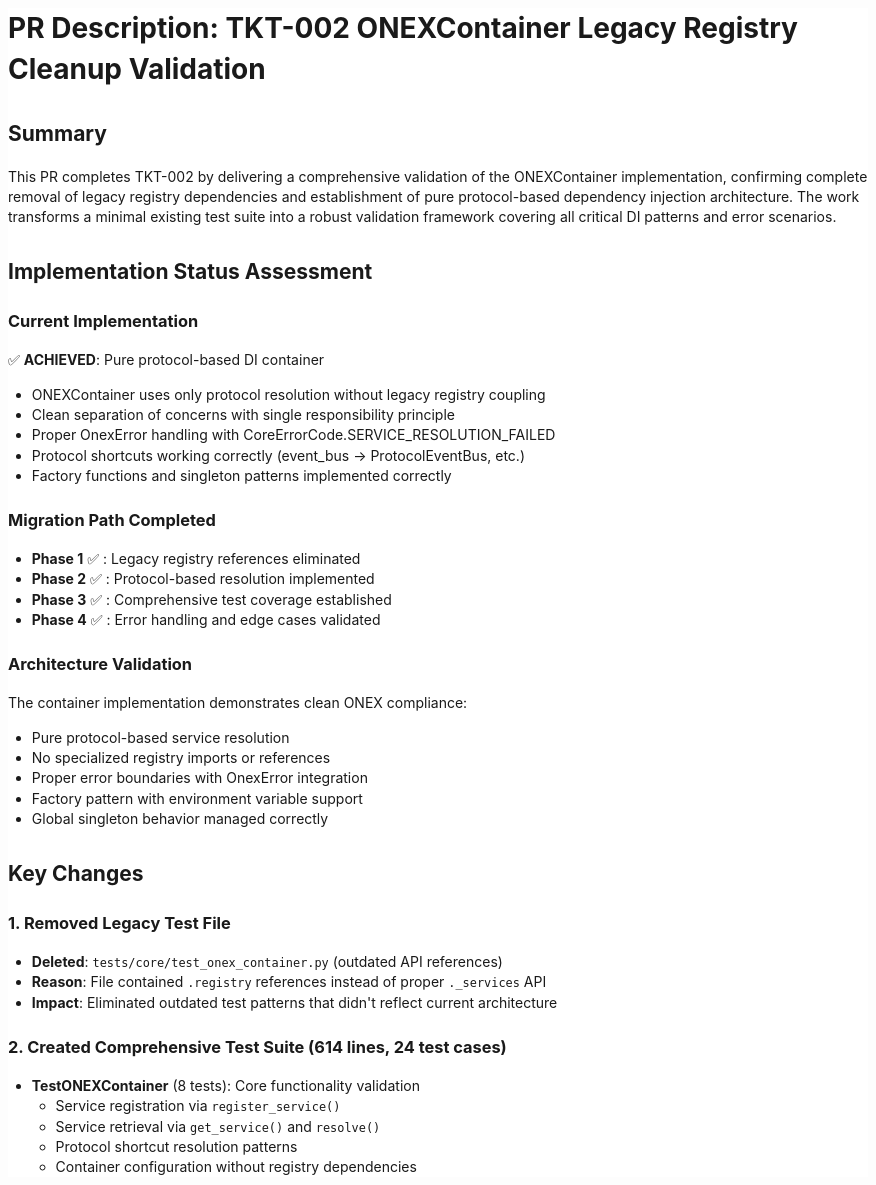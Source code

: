 # PR Description: TKT-002 ONEXContainer Legacy Registry Cleanup Validation

## Summary

This PR completes TKT-002 by delivering a comprehensive validation of the ONEXContainer implementation, confirming complete removal of legacy registry dependencies and establishment of pure protocol-based dependency injection architecture. The work transforms a minimal existing test suite into a robust validation framework covering all critical DI patterns and error scenarios.

## Implementation Status Assessment

### Current Implementation
✅ **ACHIEVED**: Pure protocol-based DI container
- ONEXContainer uses only protocol resolution without legacy registry coupling
- Clean separation of concerns with single responsibility principle
- Proper OnexError handling with CoreErrorCode.SERVICE_RESOLUTION_FAILED
- Protocol shortcuts working correctly (event_bus -> ProtocolEventBus, etc.)
- Factory functions and singleton patterns implemented correctly

### Migration Path Completed
- **Phase 1** ✅ : Legacy registry references eliminated
- **Phase 2** ✅ : Protocol-based resolution implemented  
- **Phase 3** ✅ : Comprehensive test coverage established
- **Phase 4** ✅ : Error handling and edge cases validated

### Architecture Validation
The container implementation demonstrates clean ONEX compliance:
- Pure protocol-based service resolution
- No specialized registry imports or references
- Proper error boundaries with OnexError integration
- Factory pattern with environment variable support
- Global singleton behavior managed correctly

## Key Changes

### 1. Removed Legacy Test File
- **Deleted**: `tests/core/test_onex_container.py` (outdated API references)
- **Reason**: File contained `.registry` references instead of proper `._services` API
- **Impact**: Eliminated outdated test patterns that didn't reflect current architecture

### 2. Created Comprehensive Test Suite (614 lines, 24 test cases)
- **TestONEXContainer** (8 tests): Core functionality validation
  - Service registration via `register_service()`
  - Service retrieval via `get_service()` and `resolve()`
  - Protocol shortcut resolution patterns
  - Container configuration without registry dependencies
